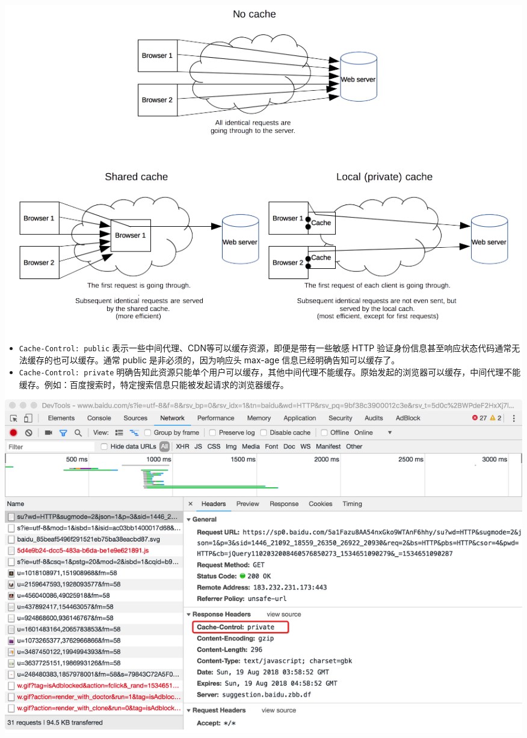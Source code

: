 ![在这里插入图片描述](https://raw.githubusercontent.com/Godiswill/blog/master/http-cache/HTTPCachtType.png)

 - `Cache-Control: public` 表示一些中间代理、CDN等可以缓存资源，即便是带有一些敏感 HTTP 验证身份信息甚至响应状态代码通常无法缓存的也可以缓存。通常 public 是非必须的，因为响应头 max-age 信息已经明确告知可以缓存了。
 - `Cache-Control: private` 明确告知此资源只能单个用户可以缓存，其他中间代理不能缓存。原始发起的浏览器可以缓存，中间代理不能缓存。例如：百度搜索时，特定搜索信息只能被发起请求的浏览器缓存。

![这里写图片描述](https://raw.githubusercontent.com/Godiswill/blog/master/http-cache/08.png)
